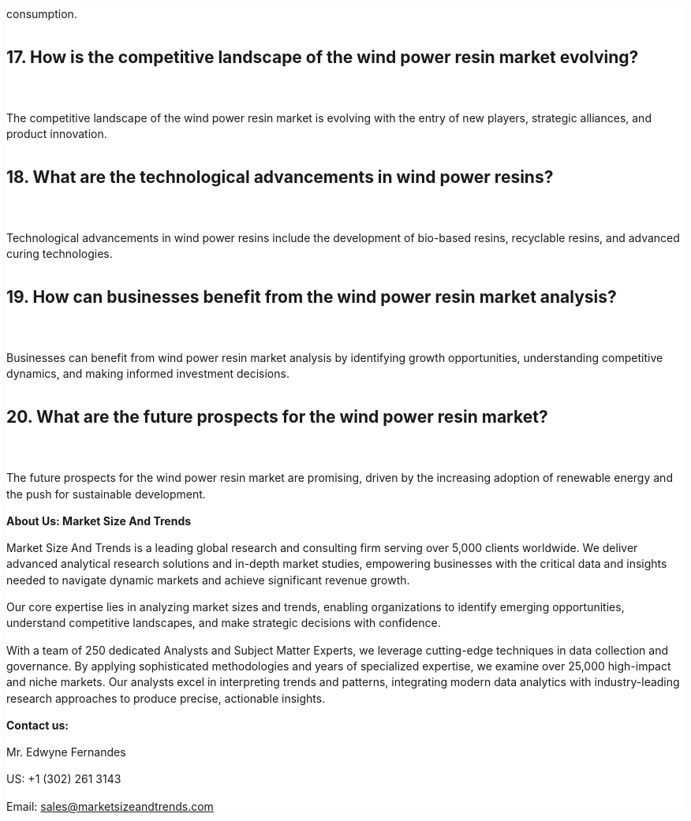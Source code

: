 consumption.</p><h2>17. How is the competitive landscape of the wind power resin market evolving?</h2><p>&nbsp;</p><p>The competitive landscape of the wind power resin market is evolving with the entry of new players, strategic alliances, and product innovation.</p><h2>18. What are the technological advancements in wind power resins?</h2><p>&nbsp;</p><p>Technological advancements in wind power resins include the development of bio-based resins, recyclable resins, and advanced curing technologies.</p><h2>19. How can businesses benefit from the wind power resin market analysis?</h2><p>&nbsp;</p><p>Businesses can benefit from wind power resin market analysis by identifying growth opportunities, understanding competitive dynamics, and making informed investment decisions.</p><h2>20. What are the future prospects for the wind power resin market?</h2><p>&nbsp;</p><p>The future prospects for the wind power resin market are promising, driven by the increasing adoption of renewable energy and the push for sustainable development.</p></body></html></p><p><strong>About Us:&nbsp;Market Size And Trends</strong></p><p>Market Size And Trends&nbsp;is a leading global research and consulting firm serving over 5,000 clients worldwide. We deliver advanced analytical research solutions and in-depth market studies, empowering businesses with the critical data and insights needed to navigate dynamic markets and achieve significant revenue growth.</p><p>Our core expertise lies in analyzing market sizes and trends, enabling organizations to identify emerging opportunities, understand competitive landscapes, and make strategic decisions with confidence.</p><p>With a team of 250 dedicated Analysts and Subject Matter Experts, we leverage cutting-edge techniques in data collection and governance. By applying sophisticated methodologies and years of specialized expertise, we examine over 25,000 high-impact and niche markets. Our analysts excel in interpreting trends and patterns, integrating modern data analytics with industry-leading research approaches to produce precise, actionable insights.</p><p><strong>Contact us:</strong></p><p>Mr. Edwyne Fernandes</p><p>US: +1 (302) 261 3143</p><p>Email: <a href="mailto:sales@marketsizeandtrends.com">sales@marketsizeandtrends.com</a>&nbsp;</p>

